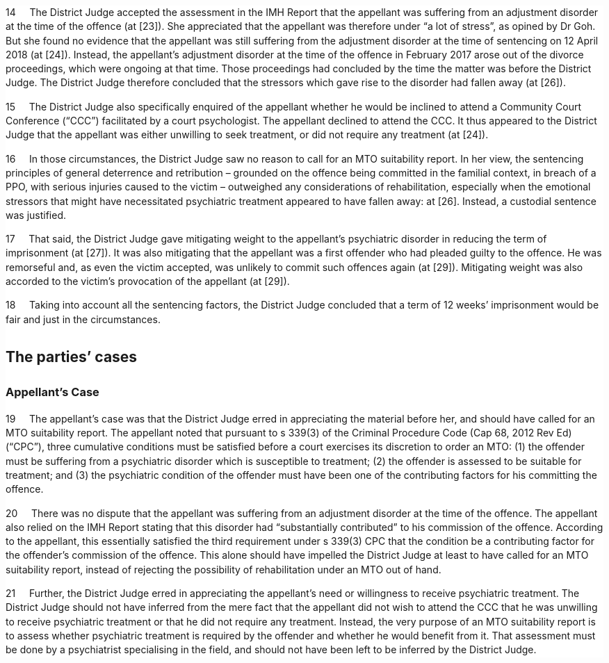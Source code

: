 14     The District Judge accepted the assessment in the IMH Report that the appellant was suffering from an adjustment disorder at the time of the offence (at \[23\]). She appreciated that the appellant was therefore under “a lot of stress”, as opined by Dr Goh. But she found no evidence that the appellant was still suffering from the adjustment disorder at the time of sentencing on 12 April 2018 (at \[24\]). Instead, the appellant’s adjustment disorder at the time of the offence in February 2017 arose out of the divorce proceedings, which were ongoing at that time. Those proceedings had concluded by the time the matter was before the District Judge. The District Judge therefore concluded that the stressors which gave rise to the disorder had fallen away (at \[26\]).

15     The District Judge also specifically enquired of the appellant whether he would be inclined to attend a Community Court Conference (“CCC”) facilitated by a court psychologist. The appellant declined to attend the CCC. It thus appeared to the District Judge that the appellant was either unwilling to seek treatment, or did not require any treatment (at \[24\]).

16     In those circumstances, the District Judge saw no reason to call for an MTO suitability report. In her view, the sentencing principles of general deterrence and retribution – grounded on the offence being committed in the familial context, in breach of a PPO, with serious injuries caused to the victim – outweighed any considerations of rehabilitation, especially when the emotional stressors that might have necessitated psychiatric treatment appeared to have fallen away: at \[26\]. Instead, a custodial sentence was justified.

17     That said, the District Judge gave mitigating weight to the appellant’s psychiatric disorder in reducing the term of imprisonment (at \[27\]). It was also mitigating that the appellant was a first offender who had pleaded guilty to the offence. He was remorseful and, as even the victim accepted, was unlikely to commit such offences again (at \[29\]). Mitigating weight was also accorded to the victim’s provocation of the appellant (at \[29\]).

18     Taking into account all the sentencing factors, the District Judge concluded that a term of 12 weeks’ imprisonment would be fair and just in the circumstances.

## The parties’ cases

### Appellant’s Case

19     The appellant’s case was that the District Judge erred in appreciating the material before her, and should have called for an MTO suitability report. The appellant noted that pursuant to s 339(3) of the Criminal Procedure Code (Cap 68, 2012 Rev Ed) (“CPC”), three cumulative conditions must be satisfied before a court exercises its discretion to order an MTO: (1) the offender must be suffering from a psychiatric disorder which is susceptible to treatment; (2) the offender is assessed to be suitable for treatment; and (3) the psychiatric condition of the offender must have been one of the contributing factors for his committing the offence.

20     There was no dispute that the appellant was suffering from an adjustment disorder at the time of the offence. The appellant also relied on the IMH Report stating that this disorder had “substantially contributed” to his commission of the offence. According to the appellant, this essentially satisfied the third requirement under s 339(3) CPC that the condition be a contributing factor for the offender’s commission of the offence. This alone should have impelled the District Judge at least to have called for an MTO suitability report, instead of rejecting the possibility of rehabilitation under an MTO out of hand.

21     Further, the District Judge erred in appreciating the appellant’s need or willingness to receive psychiatric treatment. The District Judge should not have inferred from the mere fact that the appellant did not wish to attend the CCC that he was unwilling to receive psychiatric treatment or that he did not require any treatment. Instead, the very purpose of an MTO suitability report is to assess whether psychiatric treatment is required by the offender and whether he would benefit from it. That assessment must be done by a psychiatrist specialising in the field, and should not have been left to be inferred by the District Judge.
